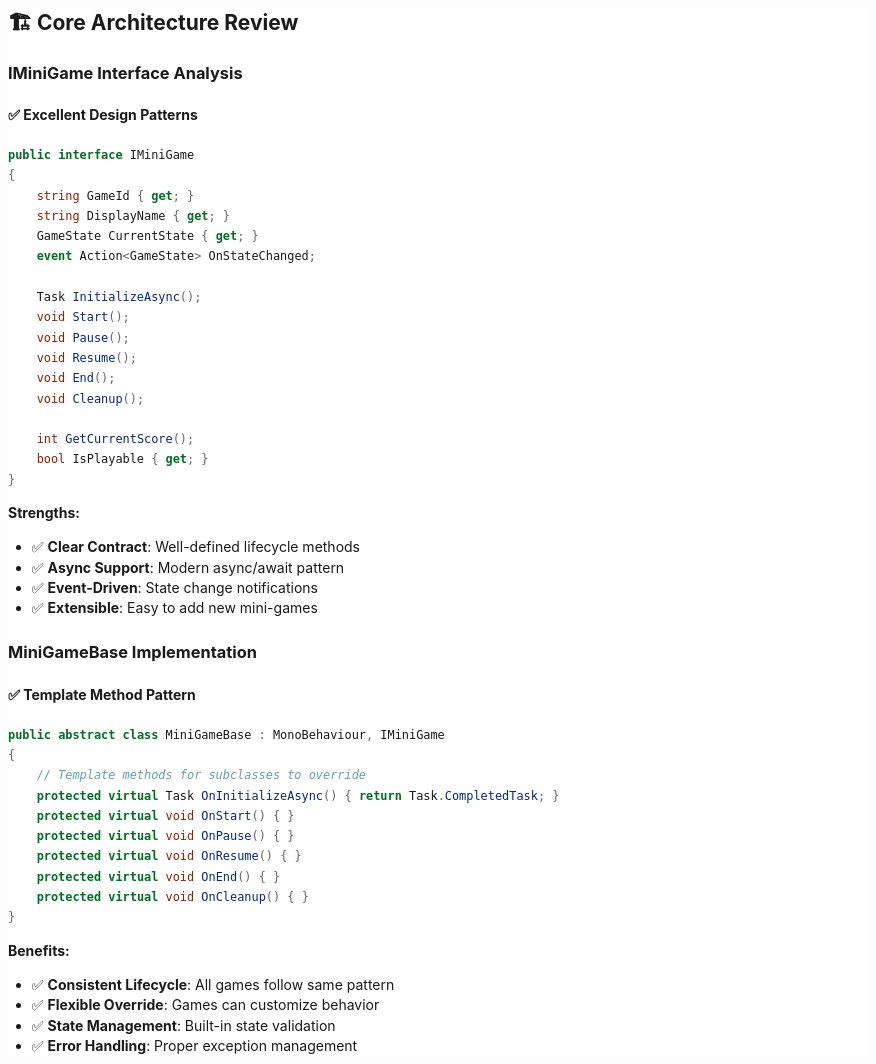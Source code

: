 
## 🏗️ Core Architecture Review

### **IMiniGame Interface Analysis**

#### **✅ Excellent Design Patterns**
```csharp
public interface IMiniGame
{
    string GameId { get; }
    string DisplayName { get; }
    GameState CurrentState { get; }
    event Action<GameState> OnStateChanged;
    
    Task InitializeAsync();
    void Start();
    void Pause();
    void Resume();
    void End();
    void Cleanup();
    
    int GetCurrentScore();
    bool IsPlayable { get; }
}
```

**Strengths:**
- ✅ **Clear Contract**: Well-defined lifecycle methods
- ✅ **Async Support**: Modern async/await pattern
- ✅ **Event-Driven**: State change notifications
- ✅ **Extensible**: Easy to add new mini-games

### **MiniGameBase Implementation**

#### **✅ Template Method Pattern**
```csharp
public abstract class MiniGameBase : MonoBehaviour, IMiniGame
{
    // Template methods for subclasses to override
    protected virtual Task OnInitializeAsync() { return Task.CompletedTask; }
    protected virtual void OnStart() { }
    protected virtual void OnPause() { }
    protected virtual void OnResume() { }
    protected virtual void OnEnd() { }
    protected virtual void OnCleanup() { }
}
```

**Benefits:**
- ✅ **Consistent Lifecycle**: All games follow same pattern
- ✅ **Flexible Override**: Games can customize behavior
- ✅ **State Management**: Built-in state validation
- ✅ **Error Handling**: Proper exception management
